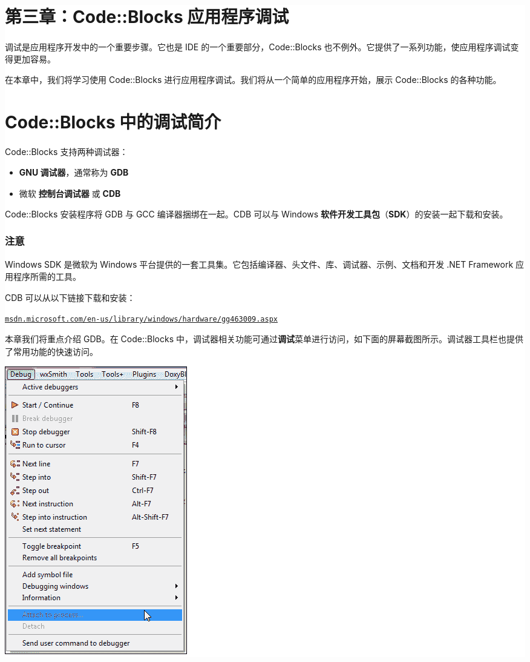 # 第三章：Code::Blocks 应用程序调试

调试是应用程序开发中的一个重要步骤。它也是 IDE 的一个重要部分，Code::Blocks 也不例外。它提供了一系列功能，使应用程序调试变得更加容易。

在本章中，我们将学习使用 Code::Blocks 进行应用程序调试。我们将从一个简单的应用程序开始，展示 Code::Blocks 的各种功能。

# Code::Blocks 中的调试简介

Code::Blocks 支持两种调试器：

+   **GNU 调试器**，通常称为 **GDB**

+   微软 **控制台调试器** 或 **CDB**

Code::Blocks 安装程序将 GDB 与 GCC 编译器捆绑在一起。CDB 可以与 Windows **软件开发工具包**（**SDK**）的安装一起下载和安装。

### 注意

Windows SDK 是微软为 Windows 平台提供的一套工具集。它包括编译器、头文件、库、调试器、示例、文档和开发 .NET Framework 应用程序所需的工具。

CDB 可以从以下链接下载和安装：

[`msdn.microsoft.com/en-us/library/windows/hardware/gg463009.aspx`](http://msdn.microsoft.com/en-us/library/windows/hardware/gg463009.aspx)

本章我们将重点介绍 GDB。在 Code::Blocks 中，调试器相关功能可通过**调试**菜单进行访问，如下面的屏幕截图所示。调试器工具栏也提供了常用功能的快速访问。

![Code::Blocks 中的调试简介](img/3415_03_01.jpg)
